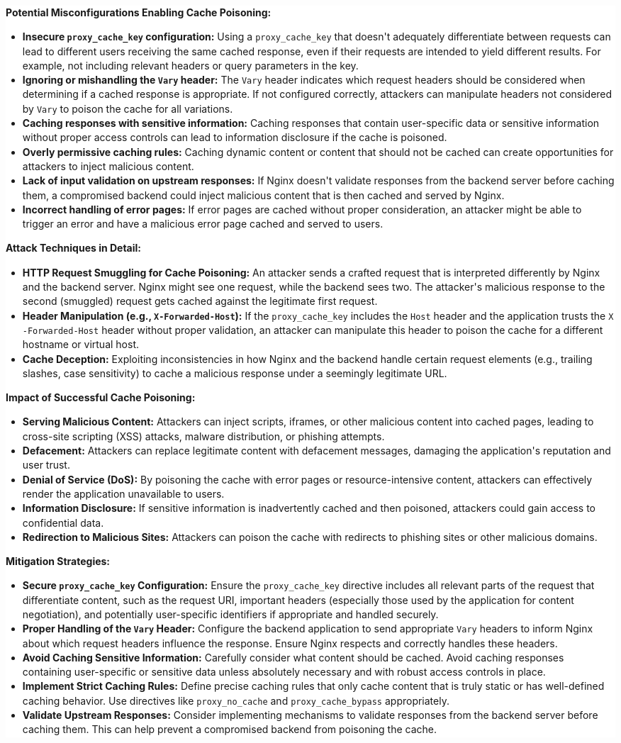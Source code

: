 **Potential Misconfigurations Enabling Cache Poisoning:**

* **Insecure `proxy_cache_key` configuration:**  Using a `proxy_cache_key` that doesn't adequately differentiate between requests can lead to different users receiving the same cached response, even if their requests are intended to yield different results. For example, not including relevant headers or query parameters in the key.
* **Ignoring or mishandling the `Vary` header:** The `Vary` header indicates which request headers should be considered when determining if a cached response is appropriate. If not configured correctly, attackers can manipulate headers not considered by `Vary` to poison the cache for all variations.
* **Caching responses with sensitive information:**  Caching responses that contain user-specific data or sensitive information without proper access controls can lead to information disclosure if the cache is poisoned.
* **Overly permissive caching rules:** Caching dynamic content or content that should not be cached can create opportunities for attackers to inject malicious content.
* **Lack of input validation on upstream responses:**  If Nginx doesn't validate responses from the backend server before caching them, a compromised backend could inject malicious content that is then cached and served by Nginx.
* **Incorrect handling of error pages:**  If error pages are cached without proper consideration, an attacker might be able to trigger an error and have a malicious error page cached and served to users.

**Attack Techniques in Detail:**

* **HTTP Request Smuggling for Cache Poisoning:** An attacker sends a crafted request that is interpreted differently by Nginx and the backend server. Nginx might see one request, while the backend sees two. The attacker's malicious response to the second (smuggled) request gets cached against the legitimate first request.
* **Header Manipulation (e.g., `X-Forwarded-Host`):**  If the `proxy_cache_key` includes the `Host` header and the application trusts the `X-Forwarded-Host` header without proper validation, an attacker can manipulate this header to poison the cache for a different hostname or virtual host.
* **Cache Deception:**  Exploiting inconsistencies in how Nginx and the backend handle certain request elements (e.g., trailing slashes, case sensitivity) to cache a malicious response under a seemingly legitimate URL.

**Impact of Successful Cache Poisoning:**

* **Serving Malicious Content:** Attackers can inject scripts, iframes, or other malicious content into cached pages, leading to cross-site scripting (XSS) attacks, malware distribution, or phishing attempts.
* **Defacement:**  Attackers can replace legitimate content with defacement messages, damaging the application's reputation and user trust.
* **Denial of Service (DoS):** By poisoning the cache with error pages or resource-intensive content, attackers can effectively render the application unavailable to users.
* **Information Disclosure:**  If sensitive information is inadvertently cached and then poisoned, attackers could gain access to confidential data.
* **Redirection to Malicious Sites:** Attackers can poison the cache with redirects to phishing sites or other malicious domains.

**Mitigation Strategies:**

* **Secure `proxy_cache_key` Configuration:**  Ensure the `proxy_cache_key` directive includes all relevant parts of the request that differentiate content, such as the request URI, important headers (especially those used by the application for content negotiation), and potentially user-specific identifiers if appropriate and handled securely.
* **Proper Handling of the `Vary` Header:**  Configure the backend application to send appropriate `Vary` headers to inform Nginx about which request headers influence the response. Ensure Nginx respects and correctly handles these headers.
* **Avoid Caching Sensitive Information:**  Carefully consider what content should be cached. Avoid caching responses containing user-specific or sensitive data unless absolutely necessary and with robust access controls in place.
* **Implement Strict Caching Rules:**  Define precise caching rules that only cache content that is truly static or has well-defined caching behavior. Use directives like `proxy_no_cache` and `proxy_cache_bypass` appropriately.
* **Validate Upstream Responses:**  Consider implementing mechanisms to validate responses from the backend server before caching them. This can help prevent a compromised backend from poisoning the cache.